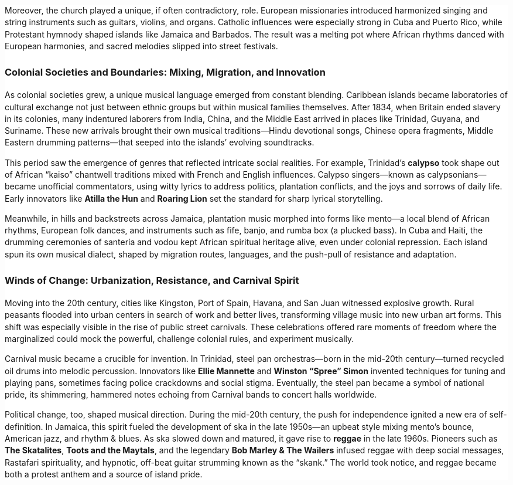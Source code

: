 Moreover, the church played a unique, if often contradictory, role. European missionaries introduced
harmonized singing and string instruments such as guitars, violins, and organs. Catholic influences
were especially strong in Cuba and Puerto Rico, while Protestant hymnody shaped islands like Jamaica
and Barbados. The result was a melting pot where African rhythms danced with European harmonies, and
sacred melodies slipped into street festivals.

### Colonial Societies and Boundaries: Mixing, Migration, and Innovation

As colonial societies grew, a unique musical language emerged from constant blending. Caribbean
islands became laboratories of cultural exchange not just between ethnic groups but within musical
families themselves. After 1834, when Britain ended slavery in its colonies, many indentured
laborers from India, China, and the Middle East arrived in places like Trinidad, Guyana, and
Suriname. These new arrivals brought their own musical traditions—Hindu devotional songs, Chinese
opera fragments, Middle Eastern drumming patterns—that seeped into the islands’ evolving
soundtracks.

This period saw the emergence of genres that reflected intricate social realities. For example,
Trinidad’s **calypso** took shape out of African “kaiso” chantwell traditions mixed with French and
English influences. Calypso singers—known as calypsonians—became unofficial commentators, using
witty lyrics to address politics, plantation conflicts, and the joys and sorrows of daily life.
Early innovators like **Atilla the Hun** and **Roaring Lion** set the standard for sharp lyrical
storytelling.

Meanwhile, in hills and backstreets across Jamaica, plantation music morphed into forms like mento—a
local blend of African rhythms, European folk dances, and instruments such as fife, banjo, and rumba
box (a plucked bass). In Cuba and Haiti, the drumming ceremonies of santería and vodou kept African
spiritual heritage alive, even under colonial repression. Each island spun its own musical dialect,
shaped by migration routes, languages, and the push-pull of resistance and adaptation.

### Winds of Change: Urbanization, Resistance, and Carnival Spirit

Moving into the 20th century, cities like Kingston, Port of Spain, Havana, and San Juan witnessed
explosive growth. Rural peasants flooded into urban centers in search of work and better lives,
transforming village music into new urban art forms. This shift was especially visible in the rise
of public street carnivals. These celebrations offered rare moments of freedom where the
marginalized could mock the powerful, challenge colonial rules, and experiment musically.

Carnival music became a crucible for invention. In Trinidad, steel pan orchestras—born in the
mid-20th century—turned recycled oil drums into melodic percussion. Innovators like **Ellie
Mannette** and **Winston “Spree” Simon** invented techniques for tuning and playing pans, sometimes
facing police crackdowns and social stigma. Eventually, the steel pan became a symbol of national
pride, its shimmering, hammered notes echoing from Carnival bands to concert halls worldwide.

Political change, too, shaped musical direction. During the mid-20th century, the push for
independence ignited a new era of self-definition. In Jamaica, this spirit fueled the development of
ska in the late 1950s—an upbeat style mixing mento’s bounce, American jazz, and rhythm & blues. As
ska slowed down and matured, it gave rise to **reggae** in the late 1960s. Pioneers such as **The
Skatalites**, **Toots and the Maytals**, and the legendary **Bob Marley & The Wailers** infused
reggae with deep social messages, Rastafari spirituality, and hypnotic, off-beat guitar strumming
known as the “skank.” The world took notice, and reggae became both a protest anthem and a source of
island pride.

